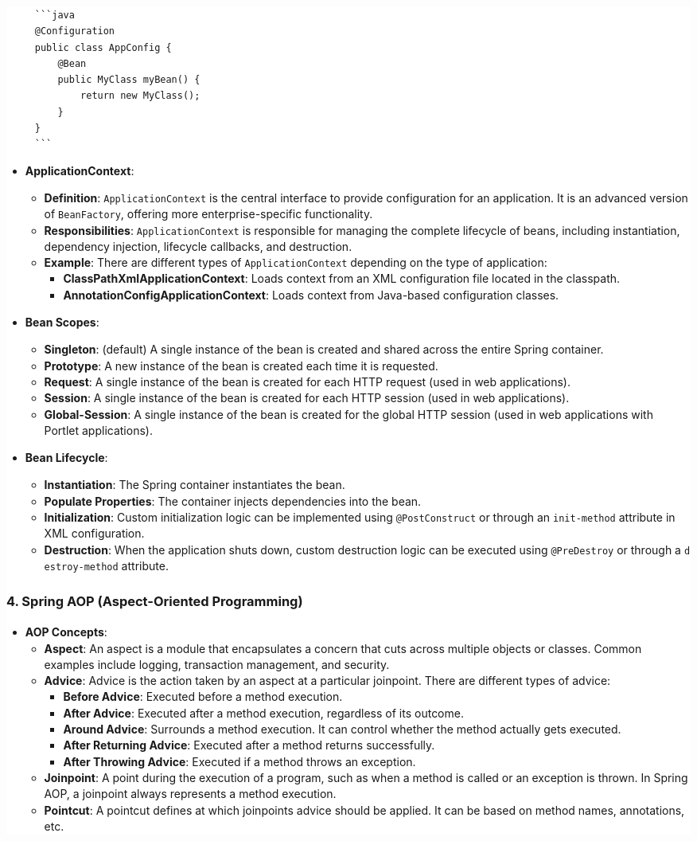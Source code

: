          ```java
         @Configuration
         public class AppConfig {
             @Bean
             public MyClass myBean() {
                 return new MyClass();
             }
         }
         ```

   - **ApplicationContext**:
     - **Definition**: `ApplicationContext` is the central interface to provide configuration for an application. It is an advanced version of `BeanFactory`, offering more enterprise-specific functionality.
     - **Responsibilities**: `ApplicationContext` is responsible for managing the complete lifecycle of beans, including instantiation, dependency injection, lifecycle callbacks, and destruction.
     - **Example**: There are different types of `ApplicationContext` depending on the type of application:
       - **ClassPathXmlApplicationContext**: Loads context from an XML configuration file located in the classpath.
       - **AnnotationConfigApplicationContext**: Loads context from Java-based configuration classes.

   - **Bean Scopes**:
     - **Singleton**: (default) A single instance of the bean is created and shared across the entire Spring container.
     - **Prototype**: A new instance of the bean is created each time it is requested.
     - **Request**: A single instance of the bean is created for each HTTP request (used in web applications).
     - **Session**: A single instance of the bean is created for each HTTP session (used in web applications).
     - **Global-Session**: A single instance of the bean is created for the global HTTP session (used in web applications with Portlet applications).

   - **Bean Lifecycle**:
     - **Instantiation**: The Spring container instantiates the bean.
     - **Populate Properties**: The container injects dependencies into the bean.
     - **Initialization**: Custom initialization logic can be implemented using `@PostConstruct` or through an `init-method` attribute in XML configuration.
     - **Destruction**: When the application shuts down, custom destruction logic can be executed using `@PreDestroy` or through a `destroy-method` attribute.

### 4. **Spring AOP (Aspect-Oriented Programming)**
   - **AOP Concepts**:
     - **Aspect**: An aspect is a module that encapsulates a concern that cuts across multiple objects or classes. Common examples include logging, transaction management, and security.
     - **Advice**: Advice is the action taken by an aspect at a particular joinpoint. There are different types of advice:
       - **Before Advice**: Executed before a method execution.
       - **After Advice**: Executed after a method execution, regardless of its outcome.
       - **Around Advice**: Surrounds a method execution. It can control whether the method actually gets executed.
       - **After Returning Advice**: Executed after a method returns successfully.
       - **After Throwing Advice**: Executed if a method throws an exception.
     - **Joinpoint**: A point during the execution of a program, such as when a method is called or an exception is thrown. In Spring AOP, a joinpoint always represents a method execution.
     - **Pointcut**: A pointcut defines at which joinpoints advice should be applied. It can be based on method names, annotations, etc.
